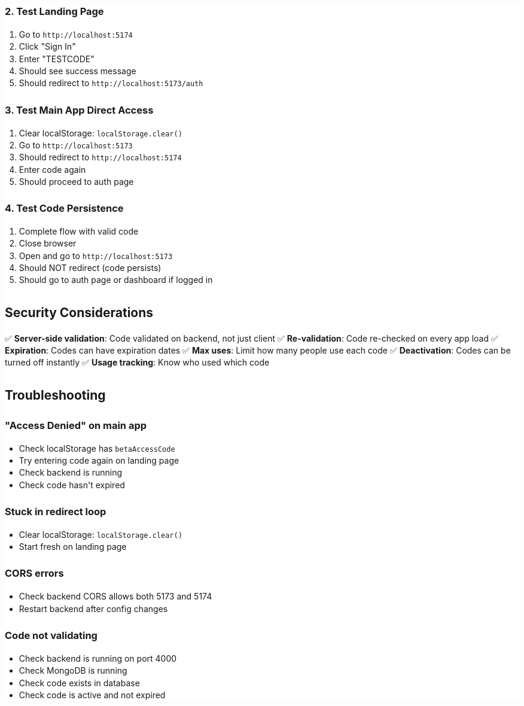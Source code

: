 ### 2. Test Landing Page
1. Go to `http://localhost:5174`
2. Click "Sign In"
3. Enter "TESTCODE"
4. Should see success message
5. Should redirect to `http://localhost:5173/auth`

### 3. Test Main App Direct Access
1. Clear localStorage: `localStorage.clear()`
2. Go to `http://localhost:5173`
3. Should redirect to `http://localhost:5174`
4. Enter code again
5. Should proceed to auth page

### 4. Test Code Persistence
1. Complete flow with valid code
2. Close browser
3. Open and go to `http://localhost:5173`
4. Should NOT redirect (code persists)
5. Should go to auth page or dashboard if logged in

## Security Considerations

✅ **Server-side validation**: Code validated on backend, not just client
✅ **Re-validation**: Code re-checked on every app load
✅ **Expiration**: Codes can have expiration dates
✅ **Max uses**: Limit how many people use each code
✅ **Deactivation**: Codes can be turned off instantly
✅ **Usage tracking**: Know who used which code

## Troubleshooting

### "Access Denied" on main app
- Check localStorage has `betaAccessCode`
- Try entering code again on landing page
- Check backend is running
- Check code hasn't expired

### Stuck in redirect loop
- Clear localStorage: `localStorage.clear()`
- Start fresh on landing page

### CORS errors
- Check backend CORS allows both 5173 and 5174
- Restart backend after config changes

### Code not validating
- Check backend is running on port 4000
- Check MongoDB is running
- Check code exists in database
- Check code is active and not expired
